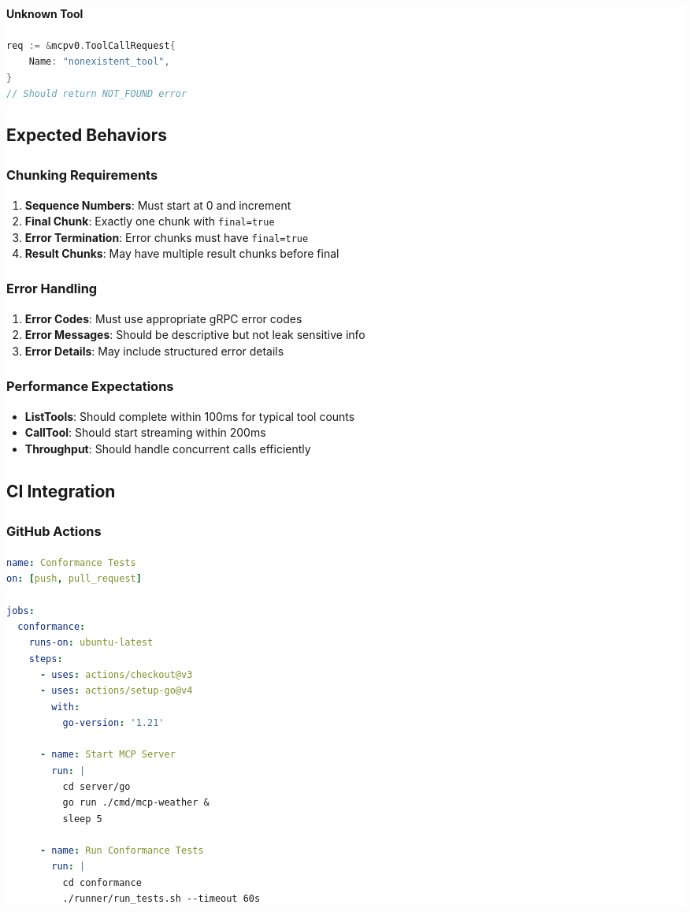 #### Unknown Tool
```go
req := &mcpv0.ToolCallRequest{
    Name: "nonexistent_tool",
}
// Should return NOT_FOUND error
```

## Expected Behaviors

### Chunking Requirements

1. **Sequence Numbers**: Must start at 0 and increment
2. **Final Chunk**: Exactly one chunk with `final=true`
3. **Error Termination**: Error chunks must have `final=true`
4. **Result Chunks**: May have multiple result chunks before final

### Error Handling

1. **Error Codes**: Must use appropriate gRPC error codes
2. **Error Messages**: Should be descriptive but not leak sensitive info
3. **Error Details**: May include structured error details

### Performance Expectations

- **ListTools**: Should complete within 100ms for typical tool counts
- **CallTool**: Should start streaming within 200ms
- **Throughput**: Should handle concurrent calls efficiently

## CI Integration

### GitHub Actions

```yaml
name: Conformance Tests
on: [push, pull_request]

jobs:
  conformance:
    runs-on: ubuntu-latest
    steps:
      - uses: actions/checkout@v3
      - uses: actions/setup-go@v4
        with:
          go-version: '1.21'

      - name: Start MCP Server
        run: |
          cd server/go
          go run ./cmd/mcp-weather &
          sleep 5

      - name: Run Conformance Tests
        run: |
          cd conformance
          ./runner/run_tests.sh --timeout 60s
```
